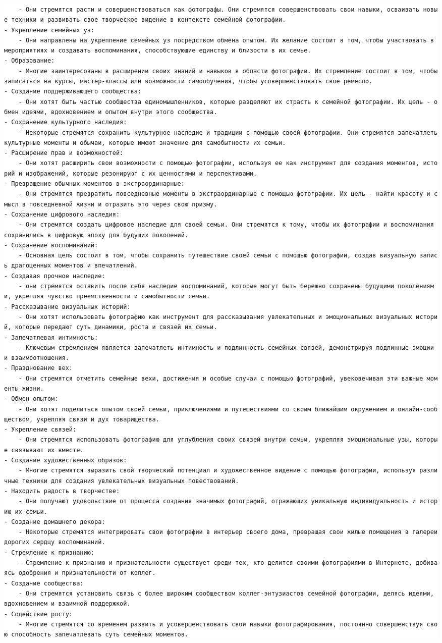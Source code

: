 		- Они стремятся расти и совершенствоваться как фотографы. Они стремятся совершенствовать свои навыки, осваивать новые техники и развивать свое творческое видение в контексте семейной фотографии.
	- Укрепление семейных уз: 
		- Они направлены на укрепление семейных уз посредством обмена опытом. Их желание состоит в том, чтобы участвовать в мероприятиях и создавать воспоминания, способствующие единству и близости в их семье.
	- Образование: 
		- Многие заинтересованы в расширении своих знаний и навыков в области фотографии. Их стремление состоит в том, чтобы записаться на курсы, мастер-классы или возможности самообучения, чтобы усовершенствовать свое ремесло.
	- Создание поддерживающего сообщества: 
		- Они хотят быть частью сообщества единомышленников, которые разделяют их страсть к семейной фотографии. Их цель - обмен идеями, вдохновением и опытом внутри этого сообщества.
	- Сохранение культурного наследия: 
		- Некоторые стремятся сохранить культурное наследие и традиции с помощью своей фотографии. Они стремятся запечатлеть культурные моменты и обычаи, которые имеют значение для самобытности их семьи.
	- Расширение прав и возможностей: 
		- Они хотят расширить свои возможности с помощью фотографии, используя ее как инструмент для создания моментов, историй и изображений, которые резонируют с их ценностями и перспективами.
	- Превращение обычных моментов в экстраординарные: 
		- Они стремятся превратить повседневные моменты в экстраординарные с помощью фотографии. Их цель - найти красоту и смысл в повседневной жизни и отразить это через свою призму.
	- Сохранение цифрового наследия: 
		- Они стремятся создать цифровое наследие для своей семьи. Они стремятся к тому, чтобы их фотографии и воспоминания сохранились в цифровую эпоху для будущих поколений.
	- Сохранение воспоминаний: 
		- Основная цель состоит в том, чтобы сохранить путешествие своей семьи с помощью фотографии, создав визуальную запись драгоценных моментов и впечатлений.
	- Создавая прочное наследие: 
		- они стремятся оставить после себя наследие воспоминаний, которые могут быть бережно сохранены будущими поколениями, укрепляя чувство преемственности и самобытности семьи.
	- Рассказывание визуальных историй: 
		- Они хотят использовать фотографию как инструмент для рассказывания увлекательных и эмоциональных визуальных историй, которые передают суть динамики, роста и связей их семьи.
	- Запечатлевая интимность: 
		- Ключевым стремлением является запечатлеть интимность и подлинность семейных связей, демонстрируя подлинные эмоции и взаимоотношения.
	- Празднование вех: 
		- Они стремятся отметить семейные вехи, достижения и особые случаи с помощью фотографий, увековечивая эти важные моменты жизни.
	- Обмен опытом: 
		- Они хотят поделиться опытом своей семьи, приключениями и путешествиями со своим ближайшим окружением и онлайн-сообществом, укрепляя связи и дух товарищества.
	- Укрепление связей: 
		- Они стремятся использовать фотографию для углубления своих связей внутри семьи, укрепляя эмоциональные узы, которые связывают их вместе.
	- Создание художественных образов: 
		- Многие стремятся выразить свой творческий потенциал и художественное видение с помощью фотографии, используя различные техники для создания увлекательных визуальных повествований.
	- Находить радость в творчестве: 
		- Они получают удовольствие от процесса создания значимых фотографий, отражающих уникальную индивидуальность и историю их семьи.
	- Создание домашнего декора: 
		- Некоторые стремятся интегрировать свои фотографии в интерьер своего дома, превращая свои жилые помещения в галереи дорогих сердцу воспоминаний.
	- Стремление к признанию: 
		- Стремление к признанию и признательности существует среди тех, кто делится своими фотографиями в Интернете, добиваясь одобрения и признательности от коллег.
	- Создание сообщества: 
		- Они стремятся установить связь с более широким сообществом коллег-энтузиастов семейной фотографии, делясь идеями, вдохновением и взаимной поддержкой.
	- Содействие росту: 
		- Многие стремятся со временем развить и усовершенствовать свои навыки фотографирования, постоянно совершенствуя свою способность запечатлевать суть семейных моментов.
